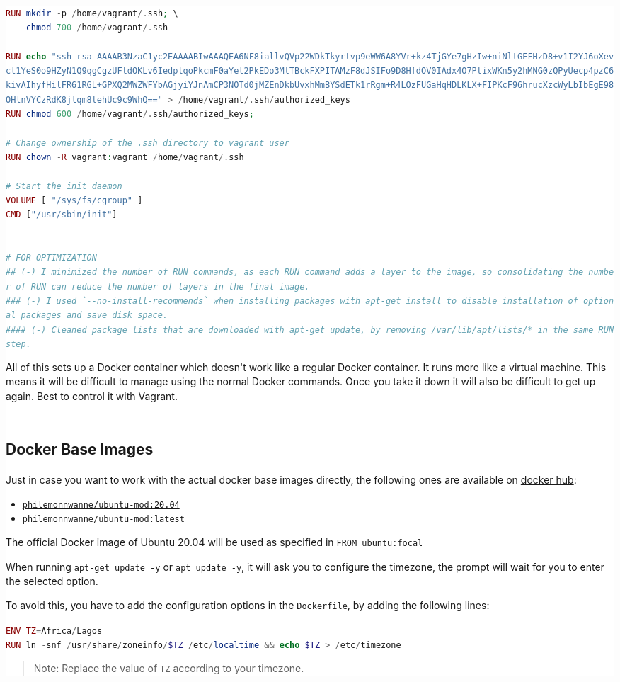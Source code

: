 ```php
RUN mkdir -p /home/vagrant/.ssh; \
    chmod 700 /home/vagrant/.ssh

RUN echo "ssh-rsa AAAAB3NzaC1yc2EAAAABIwAAAQEA6NF8iallvQVp22WDkTkyrtvp9eWW6A8YVr+kz4TjGYe7gHzIw+niNltGEFHzD8+v1I2YJ6oXevct1YeS0o9HZyN1Q9qgCgzUFtdOKLv6IedplqoPkcmF0aYet2PkEDo3MlTBckFXPITAMzF8dJSIFo9D8HfdOV0IAdx4O7PtixWKn5y2hMNG0zQPyUecp4pzC6kivAIhyfHilFR61RGL+GPXQ2MWZWFYbAGjyiYJnAmCP3NOTd0jMZEnDkbUvxhMmBYSdETk1rRgm+R4LOzFUGaHqHDLKLX+FIPKcF96hrucXzcWyLbIbEgE98OHlnVYCzRdK8jlqm8tehUc9c9WhQ==" > /home/vagrant/.ssh/authorized_keys
RUN chmod 600 /home/vagrant/.ssh/authorized_keys;

# Change ownership of the .ssh directory to vagrant user
RUN chown -R vagrant:vagrant /home/vagrant/.ssh 

# Start the init daemon
VOLUME [ "/sys/fs/cgroup" ]
CMD ["/usr/sbin/init"]


# FOR OPTIMIZATION-----------------------------------------------------------------
## (-) I minimized the number of RUN commands, as each RUN command adds a layer to the image, so consolidating the number of RUN can reduce the number of layers in the final image.
### (-) I used `--no-install-recommends` when installing packages with apt-get install to disable installation of optional packages and save disk space.
#### (-) Cleaned package lists that are downloaded with apt-get update, by removing /var/lib/apt/lists/* in the same RUN step.

```

All of this sets up a Docker container which doesn't work like a regular Docker container. It runs more like a virtual machine. This means it will be difficult to manage using the normal Docker commands. Once you take it down it will also be difficult to get up again. Best to control it with Vagrant.<br><br>

## Docker Base Images

Just in case you want to work with the actual docker base images directly, the following ones are available on [docker hub](https://registry.hub.docker.com):

 * [`philemonnwanne/ubuntu-mod:20.04`](https://hub.docker.com/r/philemonnwanne/ubuntu-mod/tags/)
 * [`philemonnwanne/ubuntu-mod:latest`](https://hub.docker.com/r/philemonnwanne/ubuntu-mod/tags/)

The official Docker image of Ubuntu 20.04 will be used as specified in `FROM ubuntu:focal`

When running `apt-get update -y` or `apt update -y`, it will ask you to configure the timezone, the prompt will wait for you to enter the selected option.

To avoid this, you have to add the configuration options in the `Dockerfile`, by adding the following lines:

```php
ENV TZ=Africa/Lagos
RUN ln -snf /usr/share/zoneinfo/$TZ /etc/localtime && echo $TZ > /etc/timezone
````
> Note: Replace the value of `TZ` according to your timezone.
